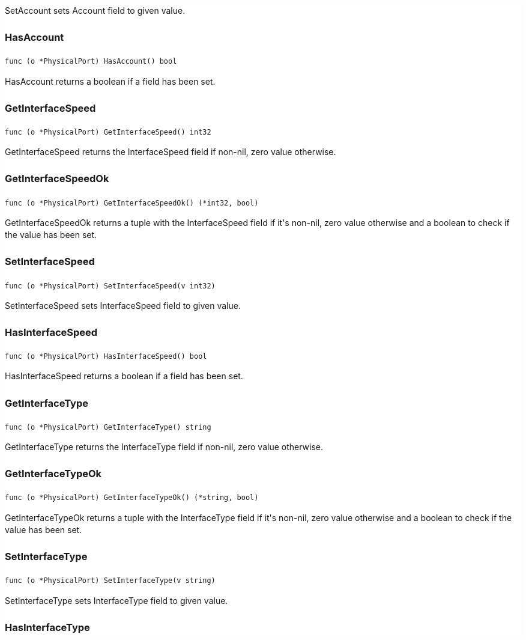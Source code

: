 SetAccount sets Account field to given value.

### HasAccount

`func (o *PhysicalPort) HasAccount() bool`

HasAccount returns a boolean if a field has been set.

### GetInterfaceSpeed

`func (o *PhysicalPort) GetInterfaceSpeed() int32`

GetInterfaceSpeed returns the InterfaceSpeed field if non-nil, zero value otherwise.

### GetInterfaceSpeedOk

`func (o *PhysicalPort) GetInterfaceSpeedOk() (*int32, bool)`

GetInterfaceSpeedOk returns a tuple with the InterfaceSpeed field if it's non-nil, zero value otherwise
and a boolean to check if the value has been set.

### SetInterfaceSpeed

`func (o *PhysicalPort) SetInterfaceSpeed(v int32)`

SetInterfaceSpeed sets InterfaceSpeed field to given value.

### HasInterfaceSpeed

`func (o *PhysicalPort) HasInterfaceSpeed() bool`

HasInterfaceSpeed returns a boolean if a field has been set.

### GetInterfaceType

`func (o *PhysicalPort) GetInterfaceType() string`

GetInterfaceType returns the InterfaceType field if non-nil, zero value otherwise.

### GetInterfaceTypeOk

`func (o *PhysicalPort) GetInterfaceTypeOk() (*string, bool)`

GetInterfaceTypeOk returns a tuple with the InterfaceType field if it's non-nil, zero value otherwise
and a boolean to check if the value has been set.

### SetInterfaceType

`func (o *PhysicalPort) SetInterfaceType(v string)`

SetInterfaceType sets InterfaceType field to given value.

### HasInterfaceType
